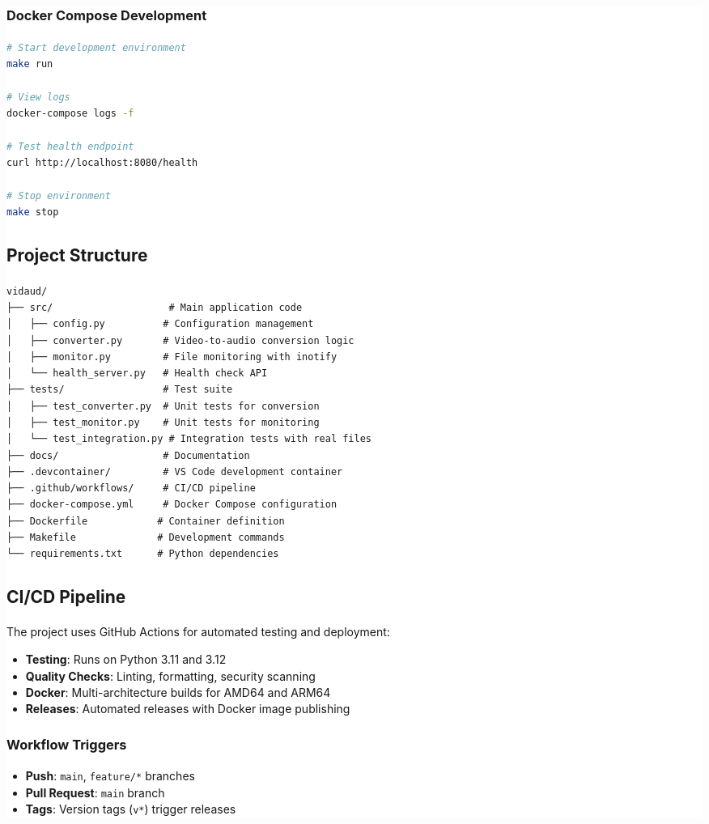 ### Docker Compose Development

```bash
# Start development environment
make run

# View logs
docker-compose logs -f

# Test health endpoint
curl http://localhost:8080/health

# Stop environment
make stop
```

## Project Structure

```
vidaud/
├── src/                    # Main application code
│   ├── config.py          # Configuration management
│   ├── converter.py       # Video-to-audio conversion logic
│   ├── monitor.py         # File monitoring with inotify
│   └── health_server.py   # Health check API
├── tests/                 # Test suite
│   ├── test_converter.py  # Unit tests for conversion
│   ├── test_monitor.py    # Unit tests for monitoring
│   └── test_integration.py # Integration tests with real files
├── docs/                  # Documentation
├── .devcontainer/         # VS Code development container
├── .github/workflows/     # CI/CD pipeline
├── docker-compose.yml     # Docker Compose configuration
├── Dockerfile            # Container definition
├── Makefile              # Development commands
└── requirements.txt      # Python dependencies
```

## CI/CD Pipeline

The project uses GitHub Actions for automated testing and deployment:

- **Testing**: Runs on Python 3.11 and 3.12
- **Quality Checks**: Linting, formatting, security scanning
- **Docker**: Multi-architecture builds for AMD64 and ARM64
- **Releases**: Automated releases with Docker image publishing

### Workflow Triggers

- **Push**: `main`, `feature/*` branches
- **Pull Request**: `main` branch
- **Tags**: Version tags (`v*`) trigger releases
